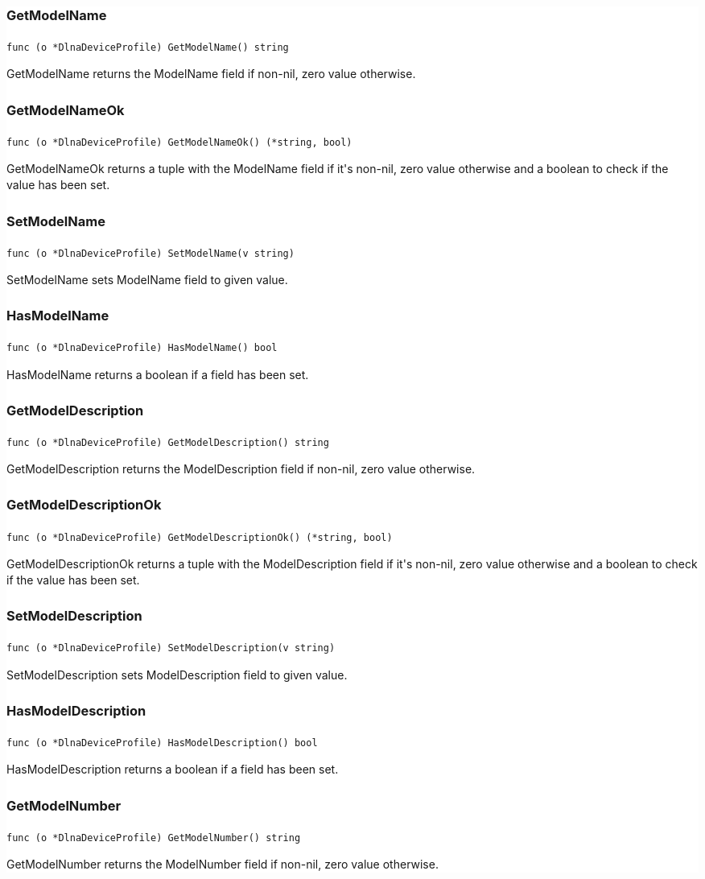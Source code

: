 ### GetModelName

`func (o *DlnaDeviceProfile) GetModelName() string`

GetModelName returns the ModelName field if non-nil, zero value otherwise.

### GetModelNameOk

`func (o *DlnaDeviceProfile) GetModelNameOk() (*string, bool)`

GetModelNameOk returns a tuple with the ModelName field if it's non-nil, zero value otherwise
and a boolean to check if the value has been set.

### SetModelName

`func (o *DlnaDeviceProfile) SetModelName(v string)`

SetModelName sets ModelName field to given value.

### HasModelName

`func (o *DlnaDeviceProfile) HasModelName() bool`

HasModelName returns a boolean if a field has been set.

### GetModelDescription

`func (o *DlnaDeviceProfile) GetModelDescription() string`

GetModelDescription returns the ModelDescription field if non-nil, zero value otherwise.

### GetModelDescriptionOk

`func (o *DlnaDeviceProfile) GetModelDescriptionOk() (*string, bool)`

GetModelDescriptionOk returns a tuple with the ModelDescription field if it's non-nil, zero value otherwise
and a boolean to check if the value has been set.

### SetModelDescription

`func (o *DlnaDeviceProfile) SetModelDescription(v string)`

SetModelDescription sets ModelDescription field to given value.

### HasModelDescription

`func (o *DlnaDeviceProfile) HasModelDescription() bool`

HasModelDescription returns a boolean if a field has been set.

### GetModelNumber

`func (o *DlnaDeviceProfile) GetModelNumber() string`

GetModelNumber returns the ModelNumber field if non-nil, zero value otherwise.
